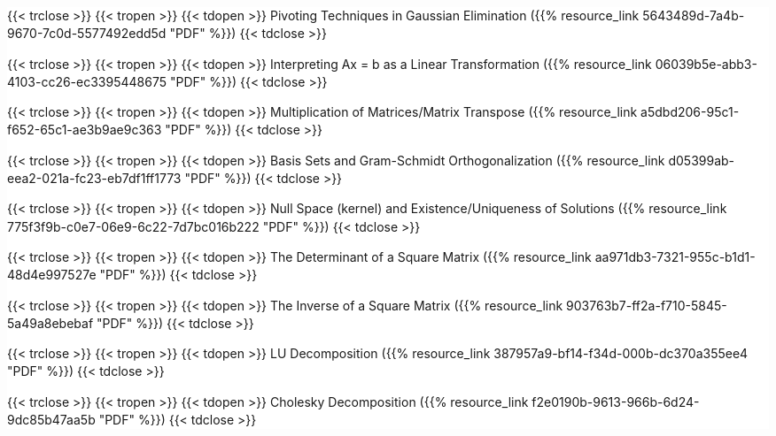 {{< trclose >}}
{{< tropen >}}
{{< tdopen >}}
Pivoting Techniques in Gaussian Elimination ({{% resource_link 5643489d-7a4b-9670-7c0d-5577492edd5d "PDF" %}})
{{< tdclose >}}

{{< trclose >}}
{{< tropen >}}
{{< tdopen >}}
Interpreting Ax = b as a Linear Transformation ({{% resource_link 06039b5e-abb3-4103-cc26-ec3395448675 "PDF" %}})
{{< tdclose >}}

{{< trclose >}}
{{< tropen >}}
{{< tdopen >}}
Multiplication of Matrices/Matrix Transpose ({{% resource_link a5dbd206-95c1-f652-65c1-ae3b9ae9c363 "PDF" %}})
{{< tdclose >}}

{{< trclose >}}
{{< tropen >}}
{{< tdopen >}}
Basis Sets and Gram-Schmidt Orthogonalization ({{% resource_link d05399ab-eea2-021a-fc23-eb7df1ff1773 "PDF" %}})
{{< tdclose >}}

{{< trclose >}}
{{< tropen >}}
{{< tdopen >}}
Null Space (kernel) and Existence/Uniqueness of Solutions ({{% resource_link 775f3f9b-c0e7-06e9-6c22-7d7bc016b222 "PDF" %}})
{{< tdclose >}}

{{< trclose >}}
{{< tropen >}}
{{< tdopen >}}
The Determinant of a Square Matrix ({{% resource_link aa971db3-7321-955c-b1d1-48d4e997527e "PDF" %}})
{{< tdclose >}}

{{< trclose >}}
{{< tropen >}}
{{< tdopen >}}
The Inverse of a Square Matrix ({{% resource_link 903763b7-ff2a-f710-5845-5a49a8ebebaf "PDF" %}})
{{< tdclose >}}

{{< trclose >}}
{{< tropen >}}
{{< tdopen >}}
LU Decomposition ({{% resource_link 387957a9-bf14-f34d-000b-dc370a355ee4 "PDF" %}})
{{< tdclose >}}

{{< trclose >}}
{{< tropen >}}
{{< tdopen >}}
Cholesky Decomposition ({{% resource_link f2e0190b-9613-966b-6d24-9dc85b47aa5b "PDF" %}})
{{< tdclose >}}
